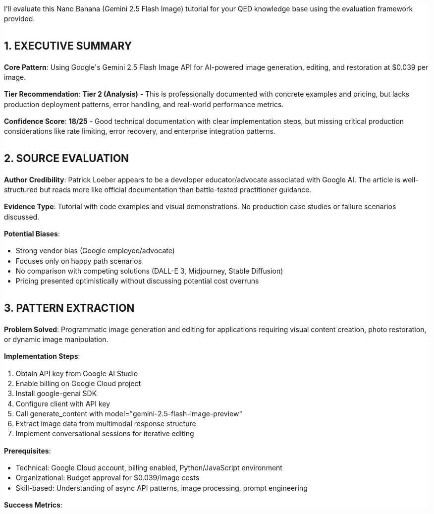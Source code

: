I'll evaluate this Nano Banana (Gemini 2.5 Flash Image) tutorial for your QED knowledge base using the evaluation framework provided.

## 1. EXECUTIVE SUMMARY

**Core Pattern**: Using Google's Gemini 2.5 Flash Image API for AI-powered image generation, editing, and restoration at $0.039 per image.

**Tier Recommendation**: **Tier 2 (Analysis)** - This is professionally documented with concrete examples and pricing, but lacks production deployment patterns, error handling, and real-world performance metrics.

**Confidence Score**: **18/25** - Good technical documentation with clear implementation steps, but missing critical production considerations like rate limiting, error recovery, and enterprise integration patterns.

## 2. SOURCE EVALUATION

**Author Credibility**: Patrick Loeber appears to be a developer educator/advocate associated with Google AI. The article is well-structured but reads more like official documentation than battle-tested practitioner guidance.

**Evidence Type**: Tutorial with code examples and visual demonstrations. No production case studies or failure scenarios discussed.

**Potential Biases**:

- Strong vendor bias (Google employee/advocate)
- Focuses only on happy path scenarios
- No comparison with competing solutions (DALL-E 3, Midjourney, Stable Diffusion)
- Pricing presented optimistically without discussing potential cost overruns

## 3. PATTERN EXTRACTION

**Problem Solved**: Programmatic image generation and editing for applications requiring visual content creation, photo restoration, or dynamic image manipulation.

**Implementation Steps**:

1. Obtain API key from Google AI Studio
2. Enable billing on Google Cloud project
3. Install google-genai SDK
4. Configure client with API key
5. Call generate_content with model="gemini-2.5-flash-image-preview"
6. Extract image data from multimodal response structure
7. Implement conversational sessions for iterative editing

**Prerequisites**:

- Technical: Google Cloud account, billing enabled, Python/JavaScript environment
- Organizational: Budget approval for $0.039/image costs
- Skill-based: Understanding of async API patterns, image processing, prompt engineering

**Success Metrics**:

